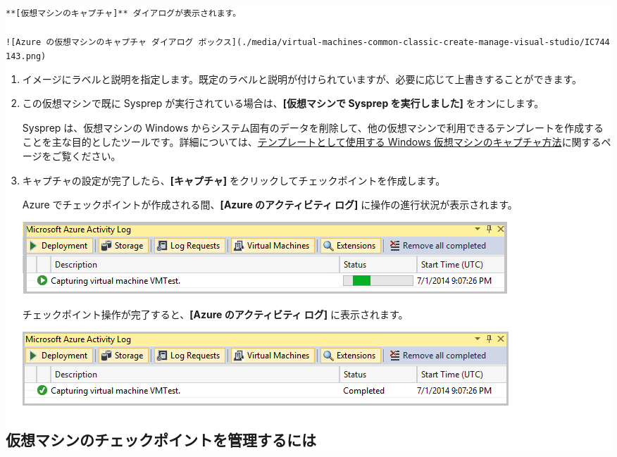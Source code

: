     **[仮想マシンのキャプチャ]** ダイアログが表示されます。

    ![Azure の仮想マシンのキャプチャ ダイアログ ボックス](./media/virtual-machines-common-classic-create-manage-visual-studio/IC744143.png)

1. イメージにラベルと説明を指定します。既定のラベルと説明が付けられていますが、必要に応じて上書きすることができます。

1. この仮想マシンで既に Sysprep が実行されている場合は、**[仮想マシンで Sysprep を実行しました]** をオンにします。

    Sysprep は、仮想マシンの Windows からシステム固有のデータを削除して、他の仮想マシンで利用できるテンプレートを作成することを主な目的としたツールです。詳細については、[テンプレートとして使用する Windows 仮想マシンのキャプチャ方法](https://azure.microsoft.com/documentation/articles/virtual-machines-capture-image-windows-server/)に関するページをご覧ください。

1. キャプチャの設定が完了したら、**[キャプチャ]** をクリックしてチェックポイントを作成します。

    Azure でチェックポイントが作成される間、**[Azure のアクティビティ ログ]** に操作の進行状況が表示されます。

    ![仮想マシンのチェックポイントのキャプチャ](./media/virtual-machines-common-classic-create-manage-visual-studio/IC744144.png)

    チェックポイント操作が完了すると、**[Azure のアクティビティ ログ]** に表示されます。

    ![チェックポイント操作の完了](./media/virtual-machines-common-classic-create-manage-visual-studio/IC744145.png)

## 仮想マシンのチェックポイントを管理するには
